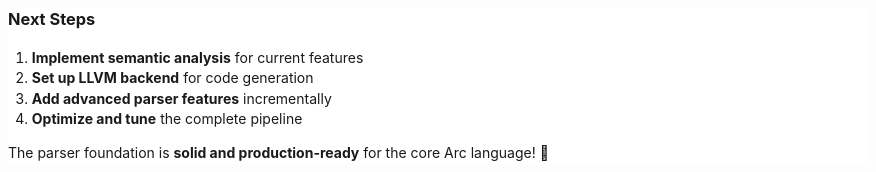 ### Next Steps
1. **Implement semantic analysis** for current features
2. **Set up LLVM backend** for code generation  
3. **Add advanced parser features** incrementally
4. **Optimize and tune** the complete pipeline

The parser foundation is **solid and production-ready** for the core Arc language! 🚀
